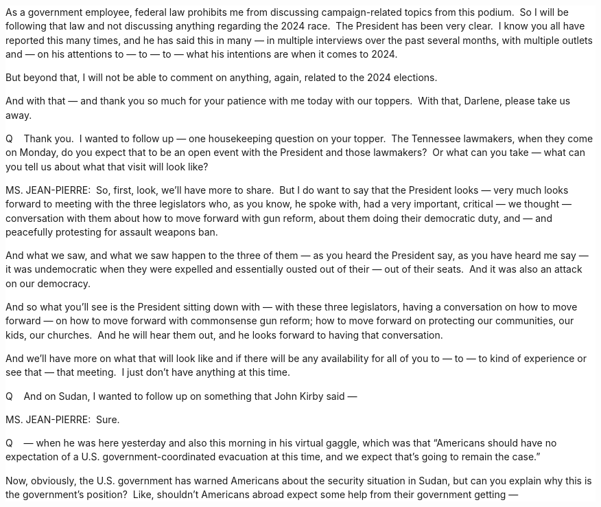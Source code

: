 As a government employee, federal law prohibits me from discussing
campaign-related topics from this podium.  So I will be following that
law and not discussing anything regarding the 2024 race.  The President
has been very clear.  I know you all have reported this many times, and
he has said this in many — in multiple interviews over the past several
months, with multiple outlets and — on his attentions to — to — to —
what his intentions are when it comes to 2024. 

But beyond that, I will not be able to comment on anything, again,
related to the 2024 elections. 

And with that — and thank you so much for your patience with me today
with our toppers.  With that, Darlene, please take us away. 

Q    Thank you.  I wanted to follow up — one housekeeping question on
your topper.  The Tennessee lawmakers, when they come on Monday, do you
expect that to be an open event with the President and those lawmakers? 
Or what can you take — what can you tell us about what that visit will
look like?

MS. JEAN-PIERRE:  So, first, look, we’ll have more to share.  But I do
want to say that the President looks — very much looks forward to
meeting with the three legislators who, as you know, he spoke with, had
a very important, critical — we thought — conversation with them about
how to move forward with gun reform, about them doing their democratic
duty, and — and peacefully protesting for assault weapons ban. 

And what we saw, and what we saw happen to the three of them — as you
heard the President say, as you have heard me say — it was undemocratic
when they were expelled and essentially ousted out of their — out of
their seats.  And it was also an attack on our democracy. 

And so what you’ll see is the President sitting down with — with these
three legislators, having a conversation on how to move forward — on how
to move forward with commonsense gun reform; how to move forward on
protecting our communities, our kids, our churches.  And he will hear
them out, and he looks forward to having that conversation. 

And we’ll have more on what that will look like and if there will be any
availability for all of you to — to — to kind of experience or see that
— that meeting.  I just don’t have anything at this time. 

Q    And on Sudan, I wanted to follow up on something that John Kirby
said —

MS. JEAN-PIERRE:  Sure.

Q    — when he was here yesterday and also this morning in his virtual
gaggle, which was that “Americans should have no expectation of a U.S.
government-coordinated evacuation at this time, and we expect that’s
going to remain the case.” 

Now, obviously, the U.S. government has warned Americans about the
security situation in Sudan, but can you explain why this is the
government’s position?  Like, shouldn’t Americans abroad expect some
help from their government getting —
